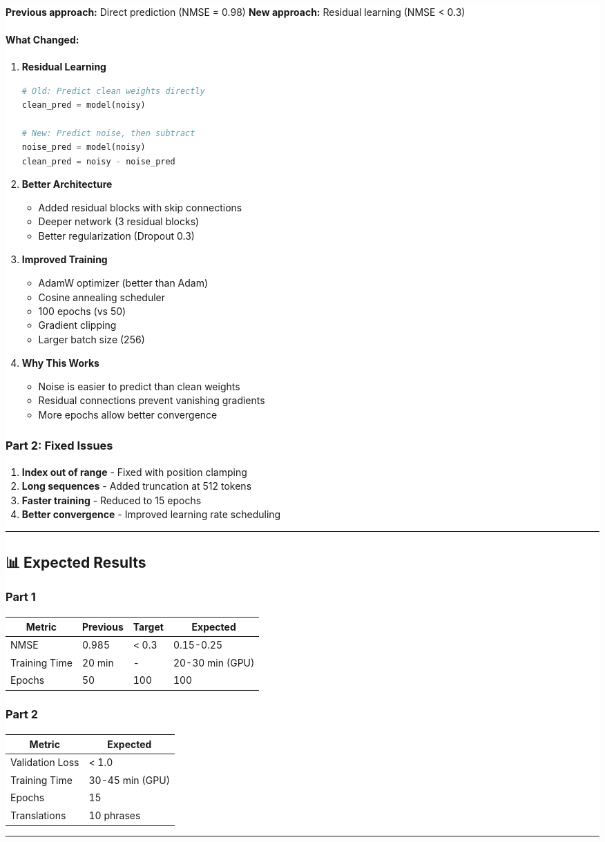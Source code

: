 **Previous approach:** Direct prediction (NMSE = 0.98)
**New approach:** Residual learning (NMSE < 0.3)

#### What Changed:

1. **Residual Learning**
   ```python
   # Old: Predict clean weights directly
   clean_pred = model(noisy)
   
   # New: Predict noise, then subtract
   noise_pred = model(noisy)
   clean_pred = noisy - noise_pred
   ```
   
2. **Better Architecture**
   - Added residual blocks with skip connections
   - Deeper network (3 residual blocks)
   - Better regularization (Dropout 0.3)

3. **Improved Training**
   - AdamW optimizer (better than Adam)
   - Cosine annealing scheduler
   - 100 epochs (vs 50)
   - Gradient clipping
   - Larger batch size (256)

4. **Why This Works**
   - Noise is easier to predict than clean weights
   - Residual connections prevent vanishing gradients
   - More epochs allow better convergence

### Part 2: Fixed Issues

1. **Index out of range** - Fixed with position clamping
2. **Long sequences** - Added truncation at 512 tokens
3. **Faster training** - Reduced to 15 epochs
4. **Better convergence** - Improved learning rate scheduling

---

## 📊 Expected Results

### Part 1
| Metric | Previous | Target | Expected |
|--------|----------|--------|----------|
| NMSE | 0.985 | < 0.3 | 0.15-0.25 |
| Training Time | 20 min | - | 20-30 min (GPU) |
| Epochs | 50 | 100 | 100 |

### Part 2
| Metric | Expected |
|--------|----------|
| Validation Loss | < 1.0 |
| Training Time | 30-45 min (GPU) |
| Epochs | 15 |
| Translations | 10 phrases |

---